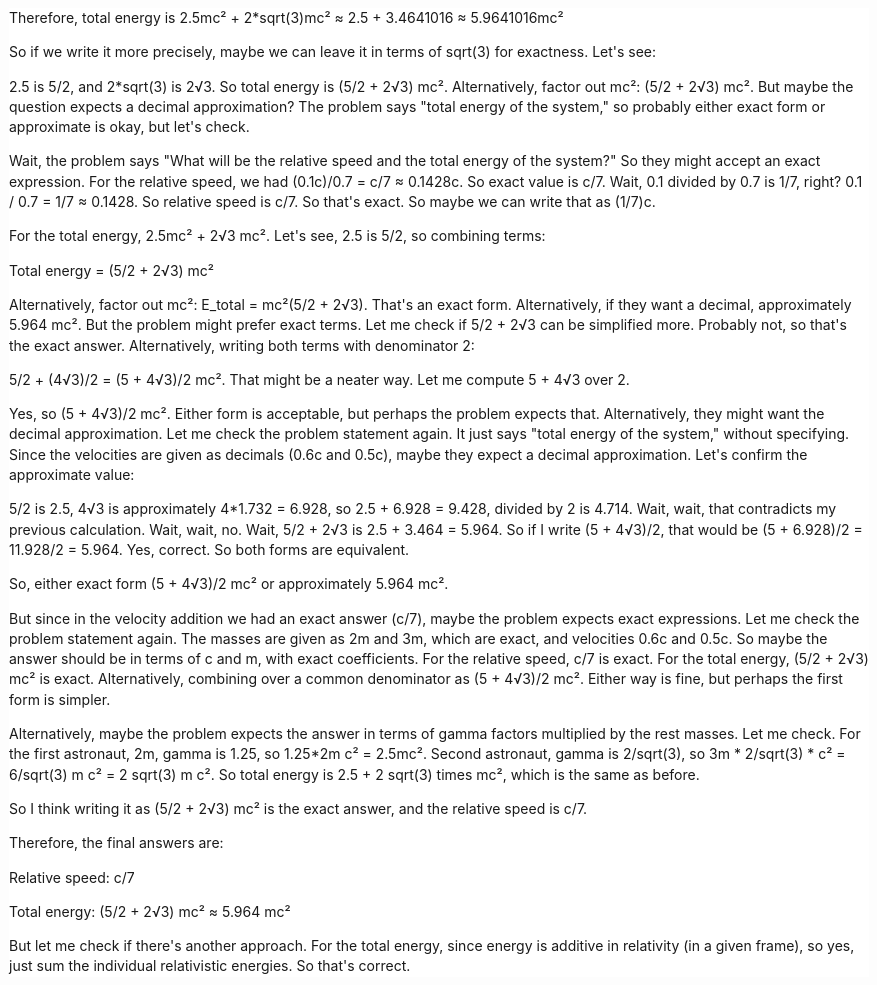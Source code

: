Therefore, total energy is 2.5mc² + 2*sqrt(3)mc² ≈ 2.5 + 3.4641016 ≈ 5.9641016mc²

So if we write it more precisely, maybe we can leave it in terms of sqrt(3) for exactness. Let's see:

2.5 is 5/2, and 2*sqrt(3) is 2√3. So total energy is (5/2 + 2√3) mc². Alternatively, factor out mc²: (5/2 + 2√3) mc². But maybe the question expects a decimal approximation? The problem says "total energy of the system," so probably either exact form or approximate is okay, but let's check.

Wait, the problem says "What will be the relative speed and the total energy of the system?" So they might accept an exact expression. For the relative speed, we had (0.1c)/0.7 = c/7 ≈ 0.1428c. So exact value is c/7. Wait, 0.1 divided by 0.7 is 1/7, right? 0.1 / 0.7 = 1/7 ≈ 0.1428. So relative speed is c/7. So that's exact. So maybe we can write that as (1/7)c.

For the total energy, 2.5mc² + 2√3 mc². Let's see, 2.5 is 5/2, so combining terms:

Total energy = (5/2 + 2√3) mc²

Alternatively, factor out mc²: E_total = mc²(5/2 + 2√3). That's an exact form. Alternatively, if they want a decimal, approximately 5.964 mc². But the problem might prefer exact terms. Let me check if 5/2 + 2√3 can be simplified more. Probably not, so that's the exact answer. Alternatively, writing both terms with denominator 2:

5/2 + (4√3)/2 = (5 + 4√3)/2 mc². That might be a neater way. Let me compute 5 + 4√3 over 2.

Yes, so (5 + 4√3)/2 mc². Either form is acceptable, but perhaps the problem expects that. Alternatively, they might want the decimal approximation. Let me check the problem statement again. It just says "total energy of the system," without specifying. Since the velocities are given as decimals (0.6c and 0.5c), maybe they expect a decimal approximation. Let's confirm the approximate value:

5/2 is 2.5, 4√3 is approximately 4*1.732 = 6.928, so 2.5 + 6.928 = 9.428, divided by 2 is 4.714. Wait, wait, that contradicts my previous calculation. Wait, wait, no. Wait, 5/2 + 2√3 is 2.5 + 3.464 = 5.964. So if I write (5 + 4√3)/2, that would be (5 + 6.928)/2 = 11.928/2 = 5.964. Yes, correct. So both forms are equivalent.

So, either exact form (5 + 4√3)/2 mc² or approximately 5.964 mc².

But since in the velocity addition we had an exact answer (c/7), maybe the problem expects exact expressions. Let me check the problem statement again. The masses are given as 2m and 3m, which are exact, and velocities 0.6c and 0.5c. So maybe the answer should be in terms of c and m, with exact coefficients. For the relative speed, c/7 is exact. For the total energy, (5/2 + 2√3) mc² is exact. Alternatively, combining over a common denominator as (5 + 4√3)/2 mc². Either way is fine, but perhaps the first form is simpler.

Alternatively, maybe the problem expects the answer in terms of gamma factors multiplied by the rest masses. Let me check. For the first astronaut, 2m, gamma is 1.25, so 1.25*2m c² = 2.5mc². Second astronaut, gamma is 2/sqrt(3), so 3m * 2/sqrt(3) * c² = 6/sqrt(3) m c² = 2 sqrt(3) m c². So total energy is 2.5 + 2 sqrt(3) times mc², which is the same as before.

So I think writing it as (5/2 + 2√3) mc² is the exact answer, and the relative speed is c/7.

Therefore, the final answers are:

Relative speed: c/7

Total energy: (5/2 + 2√3) mc² ≈ 5.964 mc²

But let me check if there's another approach. For the total energy, since energy is additive in relativity (in a given frame), so yes, just sum the individual relativistic energies. So that's correct.
